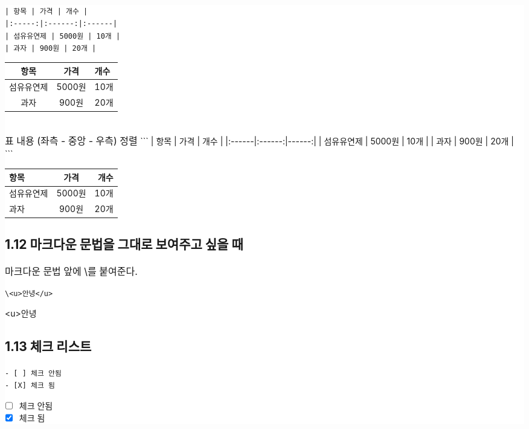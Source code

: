 ```
| 항목 | 가격 | 개수 |
|:-----:|:------:|:------|
| 섬유유연제 | 5000원 | 10개 |
| 과자 | 900원 | 20개 |
```

| 항목 | 가격 | 개수 |
|:-----:|:------:|:------|
| 섬유유연제 | 5000원 | 10개 |
| 과자 | 900원 | 20개 |

<font size="3">
<br> 표 내용 (좌측 - 중앙 - 우측) 정렬
</font>
```
| 항목 | 가격 | 개수 |
|:------|:------:|------:|
| 섬유유연제 | 5000원 | 10개 |
| 과자 | 900원 | 20개 |
```

| 항목 | 가격 | 개수 |
|:------|:------:|------:|
| 섬유유연제 | 5000원 | 10개 |
| 과자 | 900원 | 20개 |



## 1.12 마크다운 문법을 그대로 보여주고 싶을 때
<font size="3">
마크다운 문법 앞에 \를 붙여준다.
</font>

```
\<u>안녕</u>
```
\<u>안녕</u>



## 1.13 체크 리스트
```
- [ ] 체크 안됨
- [X] 체크 됨
```
- [ ] 체크 안됨
- [X] 체크 됨
